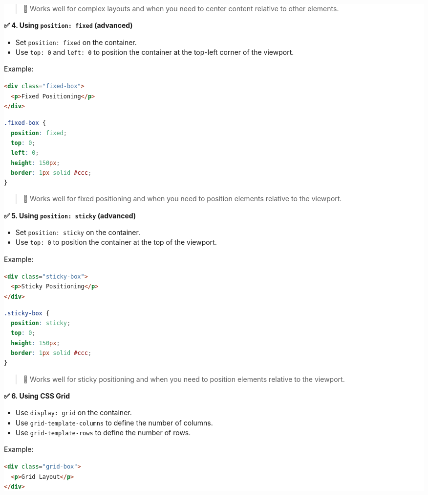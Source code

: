 > 📌 Works well for complex layouts and when you need to center content relative to other elements.

**✅ 4. Using `position: fixed` (advanced)**

- Set `position: fixed` on the container.
- Use `top: 0` and `left: 0` to position the container at the top-left corner of the viewport.

Example:
```html
<div class="fixed-box">
  <p>Fixed Positioning</p>
</div>
```

```css
.fixed-box {
  position: fixed;
  top: 0;
  left: 0;
  height: 150px;
  border: 1px solid #ccc;
}
```

> 📌 Works well for fixed positioning and when you need to position elements relative to the viewport.

**✅ 5. Using `position: sticky` (advanced)**

- Set `position: sticky` on the container.
- Use `top: 0` to position the container at the top of the viewport.

Example:
```html
<div class="sticky-box">
  <p>Sticky Positioning</p>
</div>
```

```css
.sticky-box {
  position: sticky;
  top: 0;
  height: 150px;
  border: 1px solid #ccc;
}
```

> 📌 Works well for sticky positioning and when you need to position elements relative to the viewport.


**✅ 6. Using CSS Grid**

- Use `display: grid` on the container.
- Use `grid-template-columns` to define the number of columns.
- Use `grid-template-rows` to define the number of rows.

Example:
```html
<div class="grid-box">
  <p>Grid Layout</p>
</div>
```
